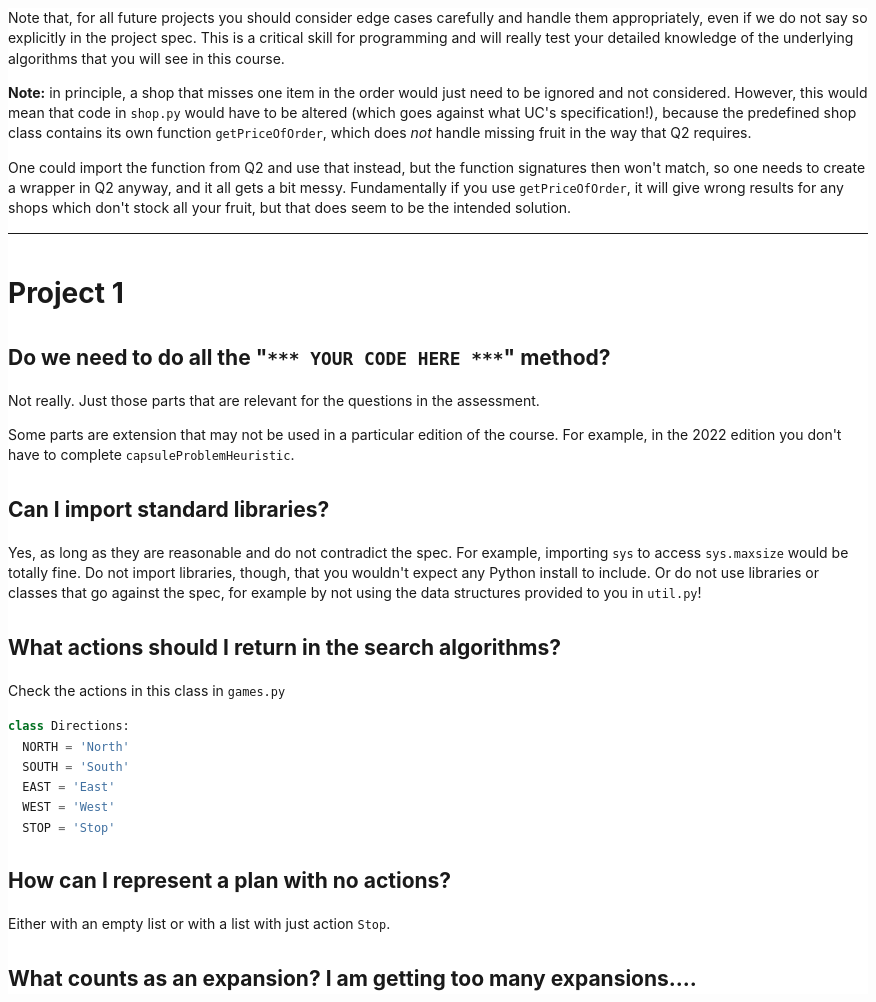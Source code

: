 Note that, for all future projects you should consider edge cases carefully and handle them appropriately, even if we do not say so explicitly in the project spec. This is a critical skill for programming and will really test your detailed knowledge of the underlying algorithms that you will see in this course.

**Note:** in principle, a shop that misses one item in the order would just need to be ignored and not considered. However, this would mean that code in `shop.py` would have to be altered (which goes against what UC's specification!), because the predefined shop class contains its own function `getPriceOfOrder`, which does _not_ handle missing fruit in the way that Q2 requires.

One could import the function from Q2 and use that instead, but the function signatures then won't match, so one needs to create a wrapper in Q2 anyway, and it all gets a bit messy. Fundamentally if you use `getPriceOfOrder`, it will give wrong results for any shops which don't stock all your fruit, but that does seem to be the intended solution.


-----------------
# Project 1

## Do we need to do all the "`*** YOUR CODE HERE ***`" method?

Not really. Just those parts that are relevant for the questions in the assessment.

Some parts are extension that may not be used in a particular edition of the course. For example, in the 2022 edition you don't have to complete `capsuleProblemHeuristic`.

## Can I import standard libraries?

Yes, as long as they are reasonable and do not contradict the spec. For example, importing `sys` to access `sys.maxsize` would be totally fine. Do not import libraries, though, that you wouldn't expect any Python install to include. Or do not use libraries or classes that go against the spec, for example by not using the data structures provided to you in `util.py`!

## What actions should I return in the search algorithms?

Check the actions in this class in `games.py`

```python
class Directions:
  NORTH = 'North'
  SOUTH = 'South'
  EAST = 'East'
  WEST = 'West'
  STOP = 'Stop'
```

## How can I represent a plan with no actions?

Either with an empty list or with a list with just action `Stop`.

## What counts as an expansion? I am getting too many expansions....
